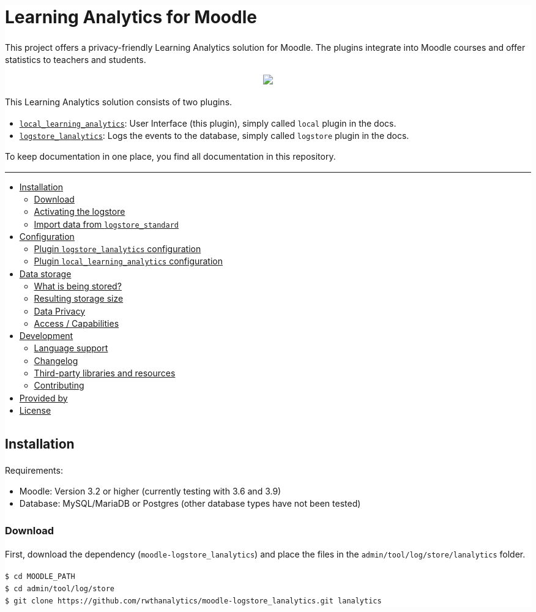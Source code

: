 # Learning Analytics for Moodle

This project offers a privacy-friendly Learning Analytics solution for Moodle. The plugins integrate into Moodle courses and offer statistics to teachers and students.

<p align="center">
  <img src="https://files.lfi.rwth-aachen.de/learning-analytics/2020-10-21-preview.gif" height="300">
</p>

This Learning Analytics solution consists of two plugins.

- [`local_learning_analytics`](https://github.com/rwthanalytics/moodle-local_learning_analytics): User Interface (this plugin), simply called `local` plugin in the docs.
- [`logstore_lanalytics`](https://github.com/rwthanalytics/moodle-logstore_lanalytics): Logs the events to the database, simply called `logstore` plugin in the docs.

To keep documentation in one place, you find all documentation in this repository.

----------

- [Installation](#installation)
  - [Download](#download)
  - [Activating the logstore](#activating-the-logstore)
  - [Import data from `logstore_standard`](#import-data-from-logstore_standard)
- [Configuration](#configuration)
  - [Plugin `logstore_lanalytics` configuration](#plugin-logstore_lanalytics-configuration)
  - [Plugin `local_learning_analytics` configuration](#plugin-local_learning_analytics-configuration)
- [Data storage](#data-storage)
  - [What is being stored?](#what-is-being-stored)
  - [Resulting storage size](#resulting-storage-size)
  - [Data Privacy](#data-privacy)
  - [Access / Capabilities](#access--capabilities)
- [Development](#development)
  - [Language support](#language-support)
  - [Changelog](#changelog)
  - [Third-party libraries and resources](#third-party-libraries-and-resources)
  - [Contributing](#contributing)
- [Provided by](#provided-by)
- [License](#license)

## Installation

Requirements:

- Moodle: Version 3.2 or higher (currently testing with 3.6 and 3.9)
- Database: MySQL/MariaDB or Postgres (other database types have not been tested)

### Download

First, download the dependency (`moodle-logstore_lanalytics`) and place the files in the `admin/tool/log/store/lanalytics` folder.

```
$ cd MOODLE_PATH
$ cd admin/tool/log/store
$ git clone https://github.com/rwthanalytics/moodle-logstore_lanalytics.git lanalytics
```
